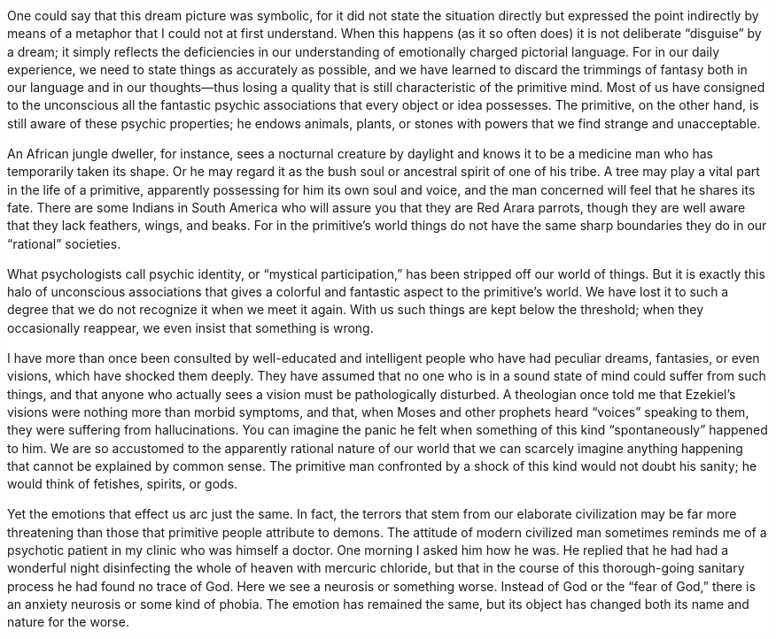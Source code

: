 One could say that this dream picture was symbolic, for it did not state the
situation directly but expressed the point indirectly by means of a metaphor
that I could not at first understand. When this happens (as it so often does)
it is not deliberate “disguise” by a dream; it simply reflects the deficiencies
in our understanding of emotionally charged pictorial language. For in our
daily experience, we need to state things as accurately as possible, and we
have learned to discard the trimmings of fantasy both in our language and in
our thoughts—thus losing a quality that is still characteristic of the
primitive mind. Most of us have consigned to the unconscious all the fantastic
psychic associations that every object or idea possesses. The primitive, on the
other hand, is still aware of these psychic properties; he endows animals,
plants, or stones with powers that we find strange and unacceptable.

An African jungle dweller, for instance, sees a nocturnal creature by daylight
and knows it to be a medicine man who has temporarily taken its shape. Or he
may regard it as the bush soul or ancestral spirit of one of his tribe. A tree
may play a vital part in the life of a primitive, apparently possessing for him
its own soul and voice, and the man concerned will feel that he shares its
fate. There are some Indians in South America who will assure you that they are
Red Arara parrots, though they are well aware that they lack feathers, wings,
and beaks. For in the primitive’s world things do not have the same sharp
boundaries they do in our “rational” societies.

What psychologists call psychic identity, or “mystical participation,” has been
stripped off our world of things. But it is exactly this halo of unconscious
associations that gives a colorful and fantastic aspect to the primitive’s
world. We have lost it to such a degree that we do not recognize it when we
meet it again. With us such things are kept below the threshold; when they
occasionally reappear, we even insist that something is wrong.

I have more than once been consulted by well-educated and intelligent people
who have had peculiar dreams, fantasies, or even visions, which have shocked
them deeply. They have assumed that no one who is in a sound state of mind
could suffer from such things, and that anyone who actually sees a vision must
be pathologically disturbed. A theologian once told me that Ezekiel’s visions
were nothing more than morbid symptoms, and that, when Moses and other prophets
heard “voices” speaking to them, they were suffering from hallucinations. You
can imagine the panic he felt when something of this kind “spontaneously”
happened to him. We are so accustomed to the apparently rational nature of our
world that we can scarcely imagine anything happening that cannot be explained
by common sense. The primitive man confronted by a shock of this kind would not
doubt his sanity; he would think of fetishes, spirits, or gods.

Yet the emotions that effect us arc just the same. In fact, the terrors that
stem from our elaborate civilization may be far more threatening than those
that primitive people attribute to demons. The attitude of modern civilized man
sometimes reminds me of a psychotic patient in my clinic who was himself a
doctor. One morning I asked him how he was. He replied that he had had a
wonderful night disinfecting the whole of heaven with mercuric chloride, but
that in the course of this thorough-going sanitary process he had found no
trace of God. Here we see a neurosis or something worse. Instead of God or the
“fear of God,” there is an anxiety neurosis or some kind of phobia. The emotion
has remained the same, but its object has changed both its name and nature for
the worse.
